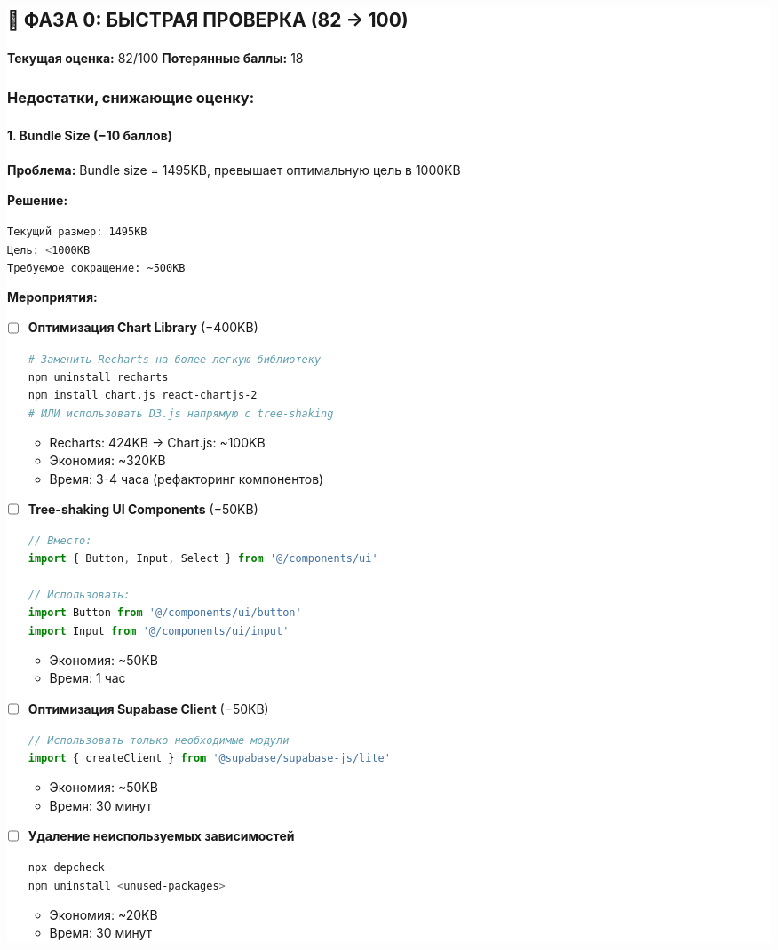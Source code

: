
## 🔴 ФАЗА 0: БЫСТРАЯ ПРОВЕРКА (82 → 100)

**Текущая оценка:** 82/100
**Потерянные баллы:** 18

### Недостатки, снижающие оценку:

#### 1. Bundle Size (−10 баллов)
**Проблема:** Bundle size = 1495KB, превышает оптимальную цель в 1000KB

**Решение:**
```bash
Текущий размер: 1495KB
Цель: <1000KB
Требуемое сокращение: ~500KB
```

**Мероприятия:**
- [ ] **Оптимизация Chart Library** (−400KB)
  ```bash
  # Заменить Recharts на более легкую библиотеку
  npm uninstall recharts
  npm install chart.js react-chartjs-2
  # ИЛИ использовать D3.js напрямую с tree-shaking
  ```
  - Recharts: 424KB → Chart.js: ~100KB
  - Экономия: ~320KB
  - Время: 3-4 часа (рефакторинг компонентов)

- [ ] **Tree-shaking UI Components** (−50KB)
  ```typescript
  // Вместо:
  import { Button, Input, Select } from '@/components/ui'

  // Использовать:
  import Button from '@/components/ui/button'
  import Input from '@/components/ui/input'
  ```
  - Экономия: ~50KB
  - Время: 1 час

- [ ] **Оптимизация Supabase Client** (−50KB)
  ```typescript
  // Использовать только необходимые модули
  import { createClient } from '@supabase/supabase-js/lite'
  ```
  - Экономия: ~50KB
  - Время: 30 минут

- [ ] **Удаление неиспользуемых зависимостей**
  ```bash
  npx depcheck
  npm uninstall <unused-packages>
  ```
  - Экономия: ~20KB
  - Время: 30 минут
